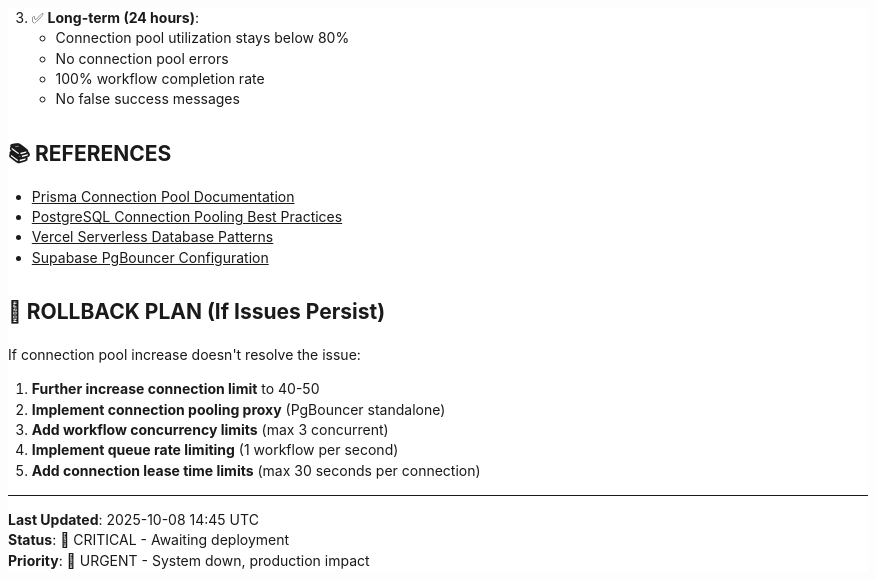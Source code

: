 3. ✅ **Long-term (24 hours)**:
   - Connection pool utilization stays below 80%
   - No connection pool errors
   - 100% workflow completion rate
   - No false success messages

## 📚 REFERENCES

- [Prisma Connection Pool Documentation](http://pris.ly/d/connection-pool)
- [PostgreSQL Connection Pooling Best Practices](https://www.postgresql.org/docs/current/runtime-config-connection.html)
- [Vercel Serverless Database Patterns](https://vercel.com/docs/storage/vercel-postgres/usage-and-pricing#connection-pooling)
- [Supabase PgBouncer Configuration](https://supabase.com/docs/guides/database/connecting-to-postgres#connection-pooler)

## 🚨 ROLLBACK PLAN (If Issues Persist)

If connection pool increase doesn't resolve the issue:

1. **Further increase connection limit** to 40-50
2. **Implement connection pooling proxy** (PgBouncer standalone)
3. **Add workflow concurrency limits** (max 3 concurrent)
4. **Implement queue rate limiting** (1 workflow per second)
5. **Add connection lease time limits** (max 30 seconds per connection)

---

**Last Updated**: 2025-10-08 14:45 UTC  
**Status**: 🔴 CRITICAL - Awaiting deployment  
**Priority**: 🚨 URGENT - System down, production impact
